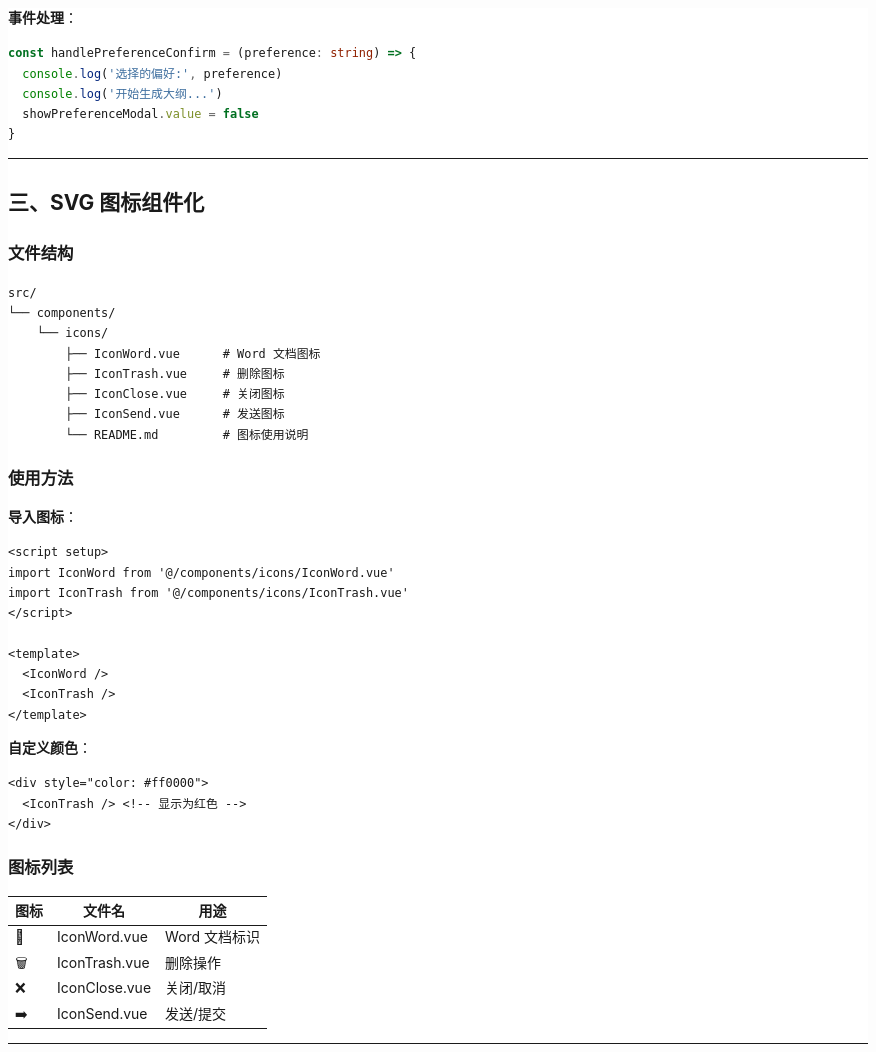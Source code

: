 **事件处理**：

```typescript
const handlePreferenceConfirm = (preference: string) => {
  console.log('选择的偏好:', preference)
  console.log('开始生成大纲...')
  showPreferenceModal.value = false
}
```

---

## 三、SVG 图标组件化

### 文件结构

```
src/
└── components/
    └── icons/
        ├── IconWord.vue      # Word 文档图标
        ├── IconTrash.vue     # 删除图标
        ├── IconClose.vue     # 关闭图标
        ├── IconSend.vue      # 发送图标
        └── README.md         # 图标使用说明
```

### 使用方法

**导入图标**：

```vue
<script setup>
import IconWord from '@/components/icons/IconWord.vue'
import IconTrash from '@/components/icons/IconTrash.vue'
</script>

<template>
  <IconWord />
  <IconTrash />
</template>
```

**自定义颜色**：

```vue
<div style="color: #ff0000">
  <IconTrash /> <!-- 显示为红色 -->
</div>
```

### 图标列表

| 图标 | 文件名        | 用途          |
| ---- | ------------- | ------------- |
| 📄   | IconWord.vue  | Word 文档标识 |
| 🗑️   | IconTrash.vue | 删除操作      |
| ❌   | IconClose.vue | 关闭/取消     |
| ➡️   | IconSend.vue  | 发送/提交     |

---